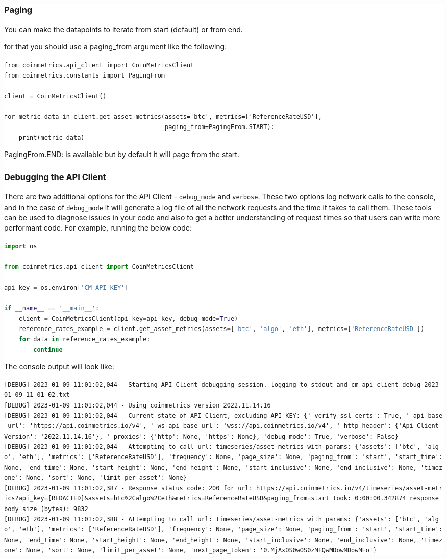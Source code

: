 
### Paging
You can make the datapoints to iterate from start (default) or from end.

for that you should use a paging_from argument like the following:
```
from coinmetrics.api_client import CoinMetricsClient
from coinmetrics.constants import PagingFrom

client = CoinMetricsClient()

for metric_data in client.get_asset_metrics(assets='btc', metrics=['ReferenceRateUSD'],
                                            paging_from=PagingFrom.START):
    print(metric_data)
```

PagingFrom.END: is available but by default it will page from the start.


### Debugging the API Client
There are two additional options for the API Client - `debug_mode` and `verbose`. These two options log network calls 
to the console, and in the case of `debug_mode` it will generate a log file of all the network requests and the time
it takes to call them. These tools can be used to diagnose issues in your code and also to get a better understanding 
of request times so that users can write more performant code. For example, running the below code:
```python
import os

from coinmetrics.api_client import CoinMetricsClient

api_key = os.environ['CM_API_KEY']

if __name__ == '__main__':
    client = CoinMetricsClient(api_key=api_key, debug_mode=True)
    reference_rates_example = client.get_asset_metrics(assets=['btc', 'algo', 'eth'], metrics=['ReferenceRateUSD'])
    for data in reference_rates_example:
        continue
```

The console output will look like:
```commandline
[DEBUG] 2023-01-09 11:01:02,044 - Starting API Client debugging session. logging to stdout and cm_api_client_debug_2023_01_09_11_01_02.txt
[DEBUG] 2023-01-09 11:01:02,044 - Using coinmetrics version 2022.11.14.16
[DEBUG] 2023-01-09 11:01:02,044 - Current state of API Client, excluding API KEY: {'_verify_ssl_certs': True, '_api_base_url': 'https://api.coinmetrics.io/v4', '_ws_api_base_url': 'wss://api.coinmetrics.io/v4', '_http_header': {'Api-Client-Version': '2022.11.14.16'}, '_proxies': {'http': None, 'https': None}, 'debug_mode': True, 'verbose': False}
[DEBUG] 2023-01-09 11:01:02,044 - Attempting to call url: timeseries/asset-metrics with params: {'assets': ['btc', 'algo', 'eth'], 'metrics': ['ReferenceRateUSD'], 'frequency': None, 'page_size': None, 'paging_from': 'start', 'start_time': None, 'end_time': None, 'start_height': None, 'end_height': None, 'start_inclusive': None, 'end_inclusive': None, 'timezone': None, 'sort': None, 'limit_per_asset': None}
[DEBUG] 2023-01-09 11:01:02,387 - Response status code: 200 for url: https://api.coinmetrics.io/v4/timeseries/asset-metrics?api_key=[REDACTED]&assets=btc%2Calgo%2Ceth&metrics=ReferenceRateUSD&paging_from=start took: 0:00:00.342874 response body size (bytes): 9832
[DEBUG] 2023-01-09 11:01:02,388 - Attempting to call url: timeseries/asset-metrics with params: {'assets': ['btc', 'algo', 'eth'], 'metrics': ['ReferenceRateUSD'], 'frequency': None, 'page_size': None, 'paging_from': 'start', 'start_time': None, 'end_time': None, 'start_height': None, 'end_height': None, 'start_inclusive': None, 'end_inclusive': None, 'timezone': None, 'sort': None, 'limit_per_asset': None, 'next_page_token': '0.MjAxOS0wOS0zMFQwMDowMDowMFo'}
```